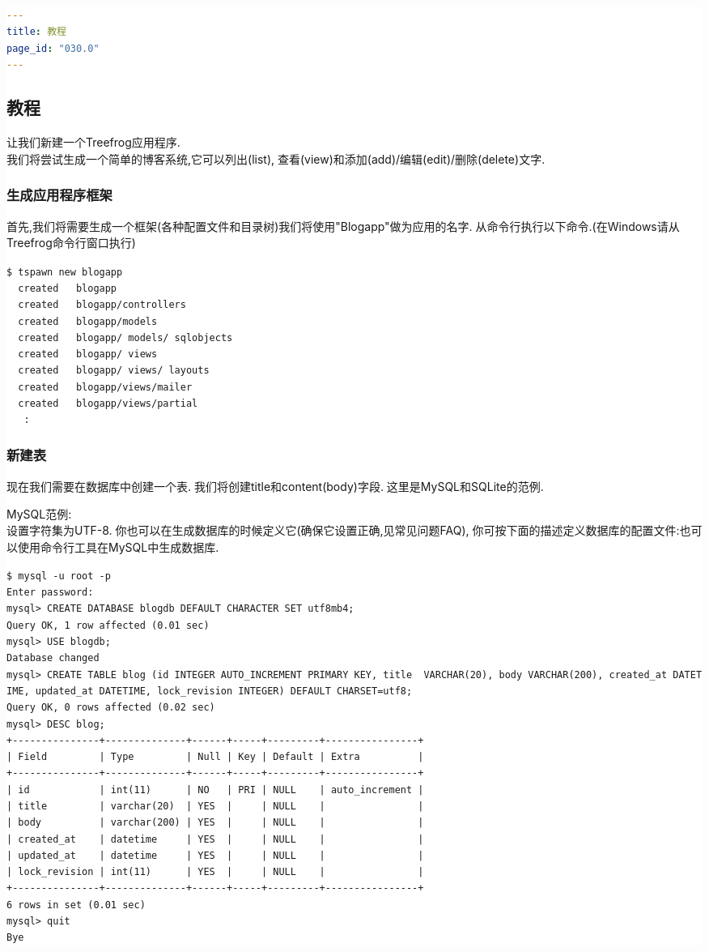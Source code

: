 ```yaml
---
title: 教程
page_id: "030.0"
---
```


## 教程

让我们新建一个Treefrog应用程序.<br>
我们将尝试生成一个简单的博客系统,它可以列出(list), 查看(view)和添加(add)/编辑(edit)/删除(delete)文字.

### 生成应用程序框架

首先,我们将需要生成一个框架(各种配置文件和目录树)我们将使用"Blogapp"做为应用的名字. 从命令行执行以下命令.(在Windows请从Treefrog命令行窗口执行)

```
$ tspawn new blogapp
  created   blogapp
  created   blogapp/controllers
  created   blogapp/models
  created   blogapp/ models/ sqlobjects
  created   blogapp/ views
  created   blogapp/ views/ layouts
  created   blogapp/views/mailer
  created   blogapp/views/partial
   :
```

### 新建表

现在我们需要在数据库中创建一个表. 我们将创建title和content(body)字段. 这里是MySQL和SQLite的范例.

MySQL范例:<br>
设置字符集为UTF-8. 你也可以在生成数据库的时候定义它(确保它设置正确,见常见问题FAQ), 你可按下面的描述定义数据库的配置文件:也可以使用命令行工具在MySQL中生成数据库.

```
$ mysql -u root -p
Enter password:
mysql> CREATE DATABASE blogdb DEFAULT CHARACTER SET utf8mb4;
Query OK, 1 row affected (0.01 sec)
mysql> USE blogdb;
Database changed
mysql> CREATE TABLE blog (id INTEGER AUTO_INCREMENT PRIMARY KEY, title  VARCHAR(20), body VARCHAR(200), created_at DATETIME, updated_at DATETIME, lock_revision INTEGER) DEFAULT CHARSET=utf8;
Query OK, 0 rows affected (0.02 sec)
mysql> DESC blog;
+---------------+--------------+------+-----+---------+----------------+
| Field         | Type         | Null | Key | Default | Extra          |
+---------------+--------------+------+-----+---------+----------------+
| id            | int(11)      | NO   | PRI | NULL    | auto_increment |
| title         | varchar(20)  | YES  |     | NULL    |                |
| body          | varchar(200) | YES  |     | NULL    |                |
| created_at    | datetime     | YES  |     | NULL    |                |
| updated_at    | datetime     | YES  |     | NULL    |                |
| lock_revision | int(11)      | YES  |     | NULL    |                |
+---------------+--------------+------+-----+---------+----------------+
6 rows in set (0.01 sec)
mysql> quit
Bye
```
